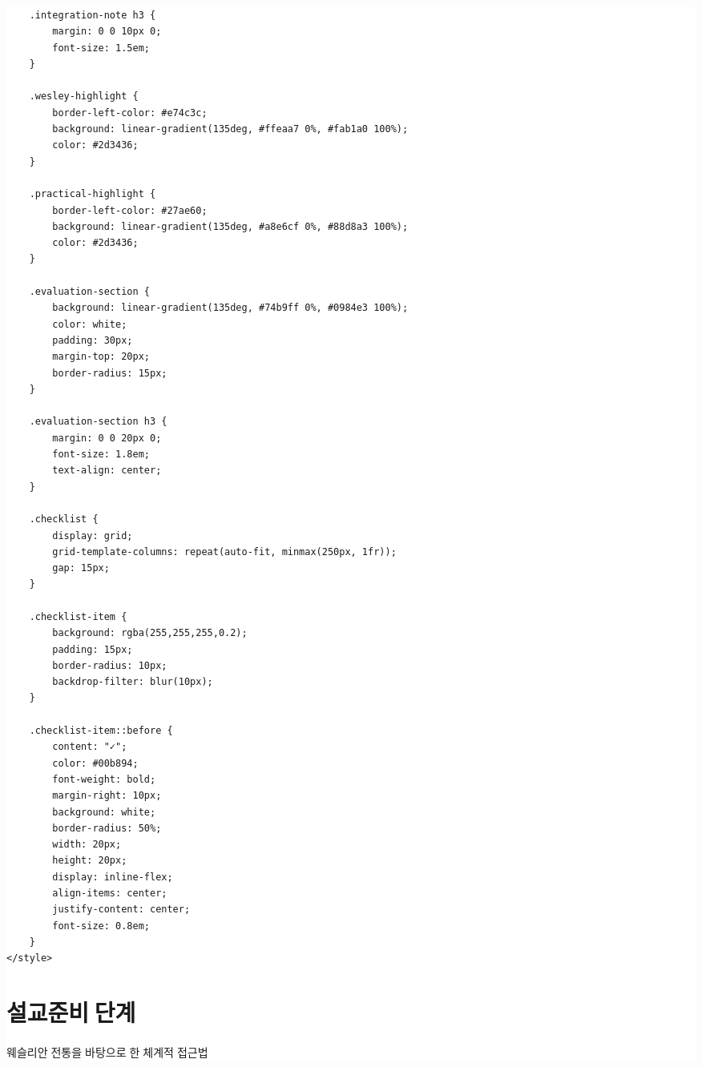         .integration-note h3 {
            margin: 0 0 10px 0;
            font-size: 1.5em;
        }
        
        .wesley-highlight {
            border-left-color: #e74c3c;
            background: linear-gradient(135deg, #ffeaa7 0%, #fab1a0 100%);
            color: #2d3436;
        }
        
        .practical-highlight {
            border-left-color: #27ae60;
            background: linear-gradient(135deg, #a8e6cf 0%, #88d8a3 100%);
            color: #2d3436;
        }
        
        .evaluation-section {
            background: linear-gradient(135deg, #74b9ff 0%, #0984e3 100%);
            color: white;
            padding: 30px;
            margin-top: 20px;
            border-radius: 15px;
        }
        
        .evaluation-section h3 {
            margin: 0 0 20px 0;
            font-size: 1.8em;
            text-align: center;
        }
        
        .checklist {
            display: grid;
            grid-template-columns: repeat(auto-fit, minmax(250px, 1fr));
            gap: 15px;
        }
        
        .checklist-item {
            background: rgba(255,255,255,0.2);
            padding: 15px;
            border-radius: 10px;
            backdrop-filter: blur(10px);
        }
        
        .checklist-item::before {
            content: "✓";
            color: #00b894;
            font-weight: bold;
            margin-right: 10px;
            background: white;
            border-radius: 50%;
            width: 20px;
            height: 20px;
            display: inline-flex;
            align-items: center;
            justify-content: center;
            font-size: 0.8em;
        }
    </style>
</head>
<body>
    <div class="container">
        <div class="header">
            <h1>설교준비 단계</h1>
            <div class="subtitle">웨슬리안 전통을 바탕으로 한 체계적 접근법</div>
        </div>
        